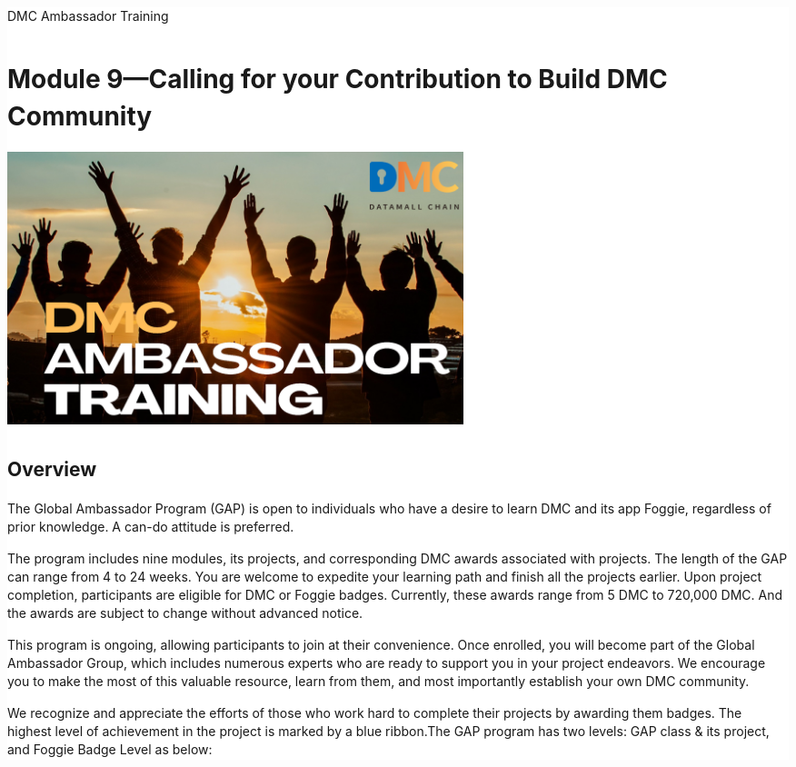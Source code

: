 DMC Ambassador Training

# Module 9—Calling for your Contribution to Build DMC Community

<img alt="DMC Ambassador Training" style="height: 300px" src="./Main.png">

## Overview

The Global Ambassador Program (GAP) is open to individuals who have a desire to learn DMC and its app Foggie, regardless of prior knowledge. A can-do attitude is preferred.

The program includes nine modules, its projects, and corresponding DMC awards associated with projects. The length of the GAP can range from 4 to 24 weeks. You are welcome to expedite your learning path and finish all the projects earlier. Upon project completion, participants are eligible for DMC or Foggie badges. Currently, these awards range from 5 DMC to 720,000 DMC. And the awards are subject to change without advanced notice.

This program is ongoing, allowing participants to join at their convenience. Once enrolled, you will become part of the Global Ambassador Group, which includes numerous experts who are ready to support you in your project endeavors. We encourage you to make the most of this valuable resource, learn from them, and most importantly establish your own DMC community.

We recognize and appreciate the efforts of those who work hard to complete their projects by awarding them badges. The highest level of achievement in the project is marked by a blue ribbon.The GAP program has two levels: GAP class & its project, and Foggie Badge Level as below:
